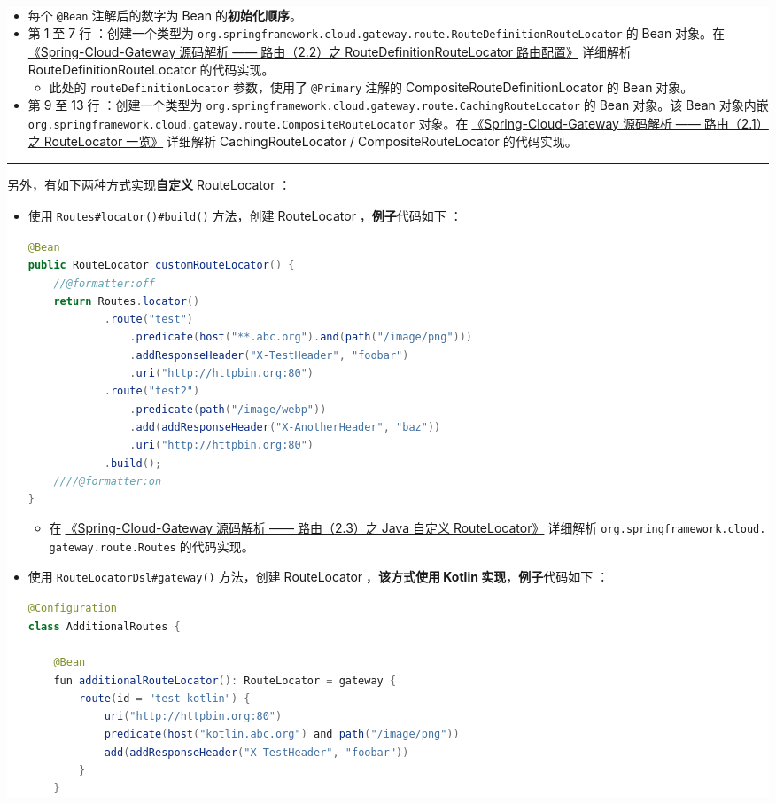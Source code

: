 ```Java
```

* 每个 `@Bean` 注解后的数字为 Bean 的**初始化顺序**。
* 第 1 至 7 行 ：创建一个类型为 `org.springframework.cloud.gateway.route.RouteDefinitionRouteLocator` 的 Bean 对象。在 [《Spring-Cloud-Gateway 源码解析 —— 路由（2.2）之 RouteDefinitionRouteLocator 路由配置》](http://www.iocoder.cn/Spring-Cloud-Gateway/route-locator-route-definition?self) 详细解析 RouteDefinitionRouteLocator 的代码实现。
    * 此处的 `routeDefinitionLocator` 参数，使用了 `@Primary` 注解的 CompositeRouteDefinitionLocator 的 Bean 对象。
* 第 9 至 13 行 ：创建一个类型为 `org.springframework.cloud.gateway.route.CachingRouteLocator` 的 Bean 对象。该 Bean 对象内嵌 `org.springframework.cloud.gateway.route.CompositeRouteLocator` 对象。在 [《Spring-Cloud-Gateway 源码解析 —— 路由（2.1）之 RouteLocator 一览》](http://www.iocoder.cn/Spring-Cloud-Gateway/route-locator-intro/?self) 详细解析 CachingRouteLocator / CompositeRouteLocator 的代码实现。

-------

另外，有如下两种方式实现**自定义** RouteLocator ：

* 使用 `Routes#locator()#build()` 方法，创建 RouteLocator ，**例子**代码如下 ：

    ```Java
    @Bean
    public RouteLocator customRouteLocator() {
        //@formatter:off
        return Routes.locator()
    			.route("test")
    				.predicate(host("**.abc.org").and(path("/image/png")))
    				.addResponseHeader("X-TestHeader", "foobar")
    				.uri("http://httpbin.org:80")
    			.route("test2")
    				.predicate(path("/image/webp"))
    				.add(addResponseHeader("X-AnotherHeader", "baz"))
    				.uri("http://httpbin.org:80")
    			.build();
        ////@formatter:on
    }
    ```
    * 在 [《Spring-Cloud-Gateway 源码解析 —— 路由（2.3）之 Java 自定义 RouteLocator》](http://www.iocoder.cn/Spring-Cloud-Gateway/route-locator-route-custom-java/?self) 详细解析 `org.springframework.cloud.gateway.route.Routes` 的代码实现。

* 使用 `RouteLocatorDsl#gateway()` 方法，创建 RouteLocator ，**该方式使用 Kotlin 实现**，**例子**代码如下 ：

    ```Java
    @Configuration
    class AdditionalRoutes {
    
    	@Bean
    	fun additionalRouteLocator(): RouteLocator = gateway {
    		route(id = "test-kotlin") {
    			uri("http://httpbin.org:80")
    			predicate(host("kotlin.abc.org") and path("/image/png"))
    			add(addResponseHeader("X-TestHeader", "foobar"))
    		}
    	}
    